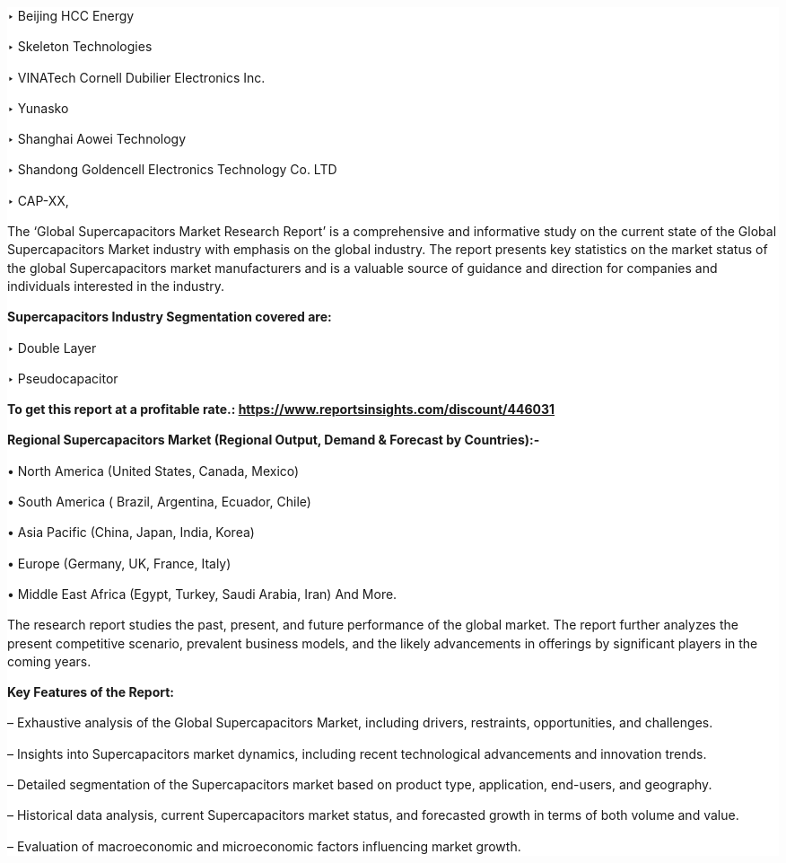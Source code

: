 ‣ Beijing HCC Energy

‣ Skeleton Technologies

‣ VINATech Cornell Dubilier Electronics Inc.

‣ Yunasko

‣ Shanghai Aowei Technology

‣ Shandong Goldencell Electronics Technology Co. LTD

‣ CAP-XX,

The ‘Global Supercapacitors Market Research Report’ is a comprehensive and informative study on the current state of the Global Supercapacitors Market industry with emphasis on the global industry. The report presents key statistics on the market status of the global Supercapacitors market manufacturers and is a valuable source of guidance and direction for companies and individuals interested in the industry.

<strong>Supercapacitors Industry Segmentation covered are:</strong>

‣ Double Layer

‣ Pseudocapacitor

<strong>To get this report at a profitable rate.: <a href=https://www.reportsinsights.com/discount/446031 style=color:#0000ff;>https://www.reportsinsights.com/discount/446031</a></strong>

<strong>Regional Supercapacitors Market (Regional Output, Demand &amp; Forecast by Countries):-</strong>

• North America (United States, Canada, Mexico)

• South America ( Brazil, Argentina, Ecuador, Chile)

• Asia Pacific (China, Japan, India, Korea)

• Europe (Germany, UK, France, Italy)

• Middle East Africa (Egypt, Turkey, Saudi Arabia, Iran) And More.

The research report studies the past, present, and future performance of the global market. The report further analyzes the present competitive scenario, prevalent business models, and the likely advancements in offerings by significant players in the coming years.

<strong>Key Features of the Report:</strong>

– Exhaustive analysis of the Global Supercapacitors Market, including drivers, restraints, opportunities, and challenges.

– Insights into Supercapacitors market dynamics, including recent technological advancements and innovation trends.

– Detailed segmentation of the Supercapacitors market based on product type, application, end-users, and geography.

– Historical data analysis, current Supercapacitors market status, and forecasted growth in terms of both volume and value.

– Evaluation of macroeconomic and microeconomic factors influencing market growth.
